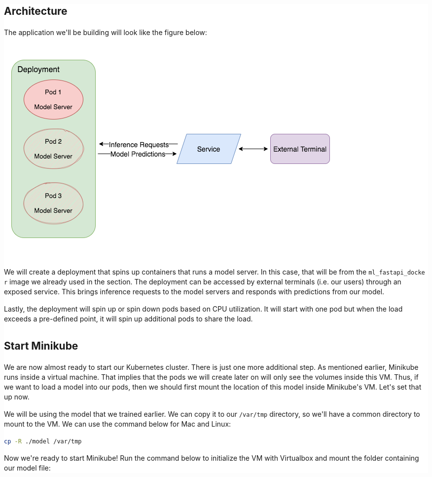 
## Architecture

The application we'll be building will look like the figure below:

<img src='img/kubernetes.png' alt='img/kubernetes.png'>

We will create a deployment that spins up containers that runs a model server. In this case, that will be from the `ml_fastapi_docker` image we already used in the section. The deployment can be accessed by external terminals (i.e. our users) through an exposed service. This brings inference requests to the model servers and responds with predictions from our model.

Lastly, the deployment will spin up or spin down pods based on CPU utilization. It will start with one pod but when the load exceeds a pre-defined point, it will spin up additional pods to share the load.

## Start Minikube

We are now almost ready to start our Kubernetes cluster. There is just one more additional step. As mentioned earlier, Minikube runs inside a virtual machine. That implies that the pods we will create later on will only see the volumes inside this VM. Thus, if we want to load a model into our pods, then we should first mount the location of this model inside Minikube's VM. Let's set that up now.

We will be using the model that we trained earlier. We can copy it to our `/var/tmp` directory, so we'll have a common directory to mount to the VM. We can use the command below for Mac and Linux:

```bash
cp -R ./model /var/tmp
```


Now we're ready to start Minikube! Run the command below to initialize the VM with Virtualbox and mount the folder containing our model file:
